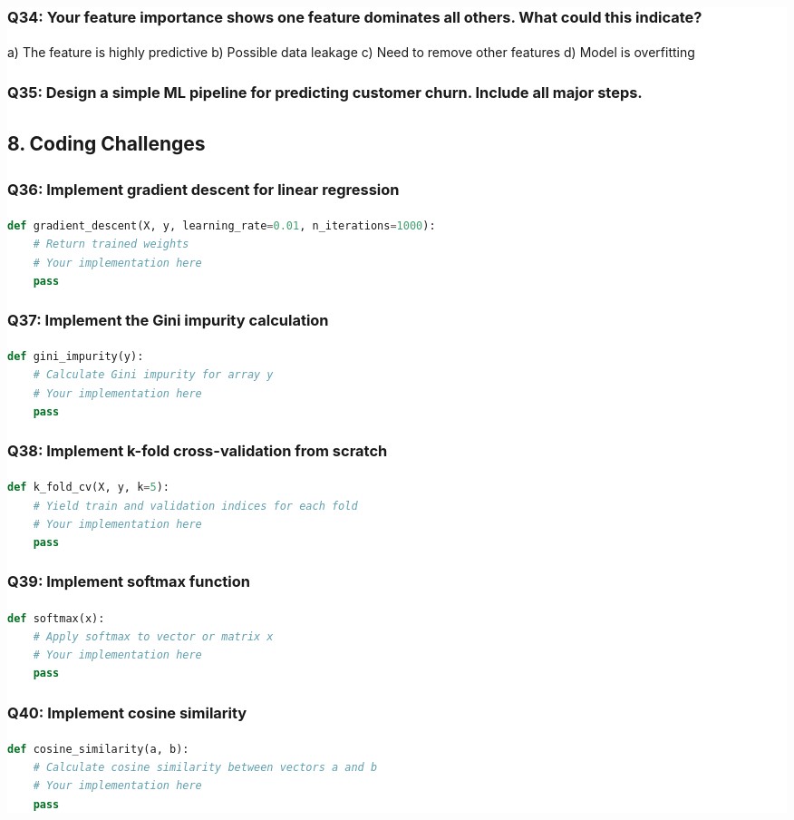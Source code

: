 ### Q34: Your feature importance shows one feature dominates all others. What could this indicate?
a) The feature is highly predictive
b) Possible data leakage
c) Need to remove other features
d) Model is overfitting

### Q35: Design a simple ML pipeline for predicting customer churn. Include all major steps.

## 8. Coding Challenges <a id="coding"></a>

### Q36: Implement gradient descent for linear regression
```python
def gradient_descent(X, y, learning_rate=0.01, n_iterations=1000):
    # Return trained weights
    # Your implementation here
    pass
```

### Q37: Implement the Gini impurity calculation
```python
def gini_impurity(y):
    # Calculate Gini impurity for array y
    # Your implementation here
    pass
```

### Q38: Implement k-fold cross-validation from scratch
```python
def k_fold_cv(X, y, k=5):
    # Yield train and validation indices for each fold
    # Your implementation here
    pass
```

### Q39: Implement softmax function
```python
def softmax(x):
    # Apply softmax to vector or matrix x
    # Your implementation here
    pass
```

### Q40: Implement cosine similarity
```python
def cosine_similarity(a, b):
    # Calculate cosine similarity between vectors a and b
    # Your implementation here
    pass
```
